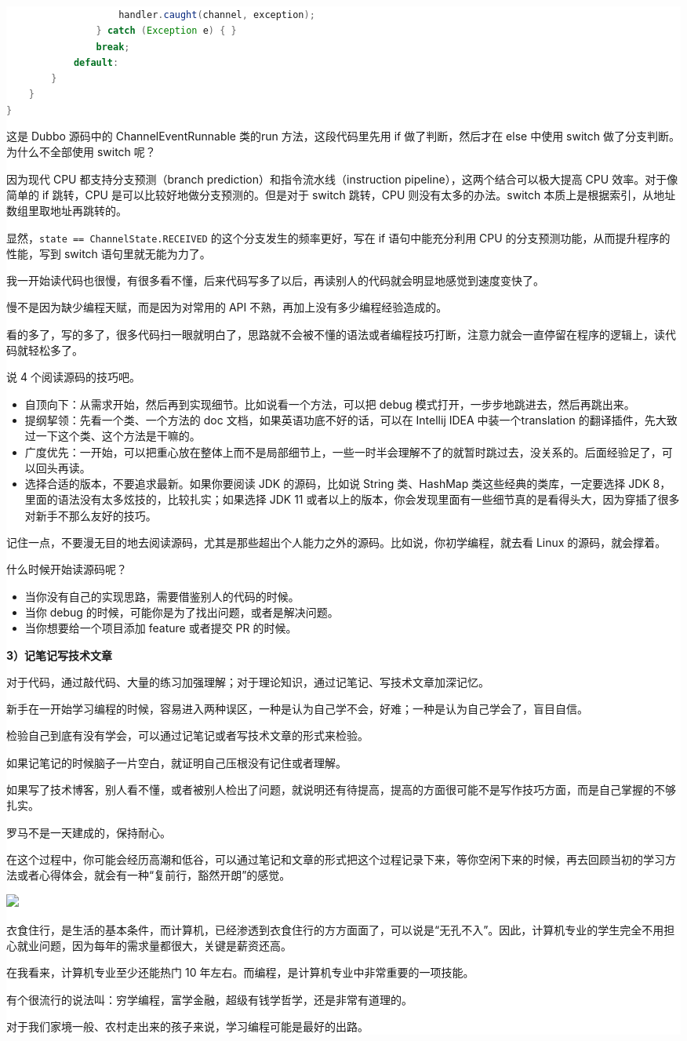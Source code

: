 ```java
                    handler.caught(channel, exception);
                } catch (Exception e) { }
                break;
            default:
        }
    }
}
```

这是 Dubbo 源码中的 ChannelEventRunnable 类的run 方法，这段代码里先用 if 做了判断，然后才在 else 中使用 switch 做了分支判断。为什么不全部使用 switch 呢？

因为现代 CPU 都支持分支预测（branch prediction）和指令流水线（instruction pipeline），这两个结合可以极大提高 CPU 效率。对于像简单的 if 跳转，CPU 是可以比较好地做分支预测的。但是对于 switch 跳转，CPU 则没有太多的办法。switch 本质上是根据索引，从地址数组里取地址再跳转的。

显然，`state == ChannelState.RECEIVED` 的这个分支发生的频率更好，写在 if 语句中能充分利用 CPU 的分支预测功能，从而提升程序的性能，写到 switch 语句里就无能为力了。

我一开始读代码也很慢，有很多看不懂，后来代码写多了以后，再读别人的代码就会明显地感觉到速度变快了。

慢不是因为缺少编程天赋，而是因为对常用的 API 不熟，再加上没有多少编程经验造成的。

看的多了，写的多了，很多代码扫一眼就明白了，思路就不会被不懂的语法或者编程技巧打断，注意力就会一直停留在程序的逻辑上，读代码就轻松多了。


说 4 个阅读源码的技巧吧。

- 自顶向下：从需求开始，然后再到实现细节。比如说看一个方法，可以把 debug 模式打开，一步步地跳进去，然后再跳出来。
- 提纲挈领：先看一个类、一个方法的 doc 文档，如果英语功底不好的话，可以在 Intellij IDEA 中装一个translation 的翻译插件，先大致过一下这个类、这个方法是干嘛的。
- 广度优先：一开始，可以把重心放在整体上而不是局部细节上，一些一时半会理解不了的就暂时跳过去，没关系的。后面经验足了，可以回头再读。
- 选择合适的版本，不要追求最新。如果你要阅读 JDK 的源码，比如说 String 类、HashMap 类这些经典的类库，一定要选择 JDK 8，里面的语法没有太多炫技的，比较扎实；如果选择 JDK 11 或者以上的版本，你会发现里面有一些细节真的是看得头大，因为穿插了很多对新手不那么友好的技巧。

记住一点，不要漫无目的地去阅读源码，尤其是那些超出个人能力之外的源码。比如说，你初学编程，就去看 Linux 的源码，就会撑着。

什么时候开始读源码呢？

- 当你没有自己的实现思路，需要借鉴别人的代码的时候。
- 当你 debug 的时候，可能你是为了找出问题，或者是解决问题。
- 当你想要给一个项目添加 feature 或者提交 PR 的时候。


**3）记笔记写技术文章**

对于代码，通过敲代码、大量的练习加强理解；对于理论知识，通过记笔记、写技术文章加深记忆。

新手在一开始学习编程的时候，容易进入两种误区，一种是认为自己学不会，好难；一种是认为自己学会了，盲目自信。

检验自己到底有没有学会，可以通过记笔记或者写技术文章的形式来检验。

如果记笔记的时候脑子一片空白，就证明自己压根没有记住或者理解。

如果写了技术博客，别人看不懂，或者被别人检出了问题，就说明还有待提高，提高的方面很可能不是写作技巧方面，而是自己掌握的不够扎实。

罗马不是一天建成的，保持耐心。

在这个过程中，你可能会经历高潮和低谷，可以通过笔记和文章的形式把这个过程记录下来，等你空闲下来的时候，再去回顾当初的学习方法或者心得体会，就会有一种“复前行，豁然开朗”的感觉。

![](https://cdn.jsdelivr.net/gh/itwanger/itwanger.github.io/assets/images/2021/08/biancheng-02.png)

衣食住行，是生活的基本条件，而计算机，已经渗透到衣食住行的方方面面了，可以说是“无孔不入”。因此，计算机专业的学生完全不用担心就业问题，因为每年的需求量都很大，关键是薪资还高。

在我看来，计算机专业至少还能热门 10 年左右。而编程，是计算机专业中非常重要的一项技能。

有个很流行的说法叫：穷学编程，富学金融，超级有钱学哲学，还是非常有道理的。

对于我们家境一般、农村走出来的孩子来说，学习编程可能是最好的出路。